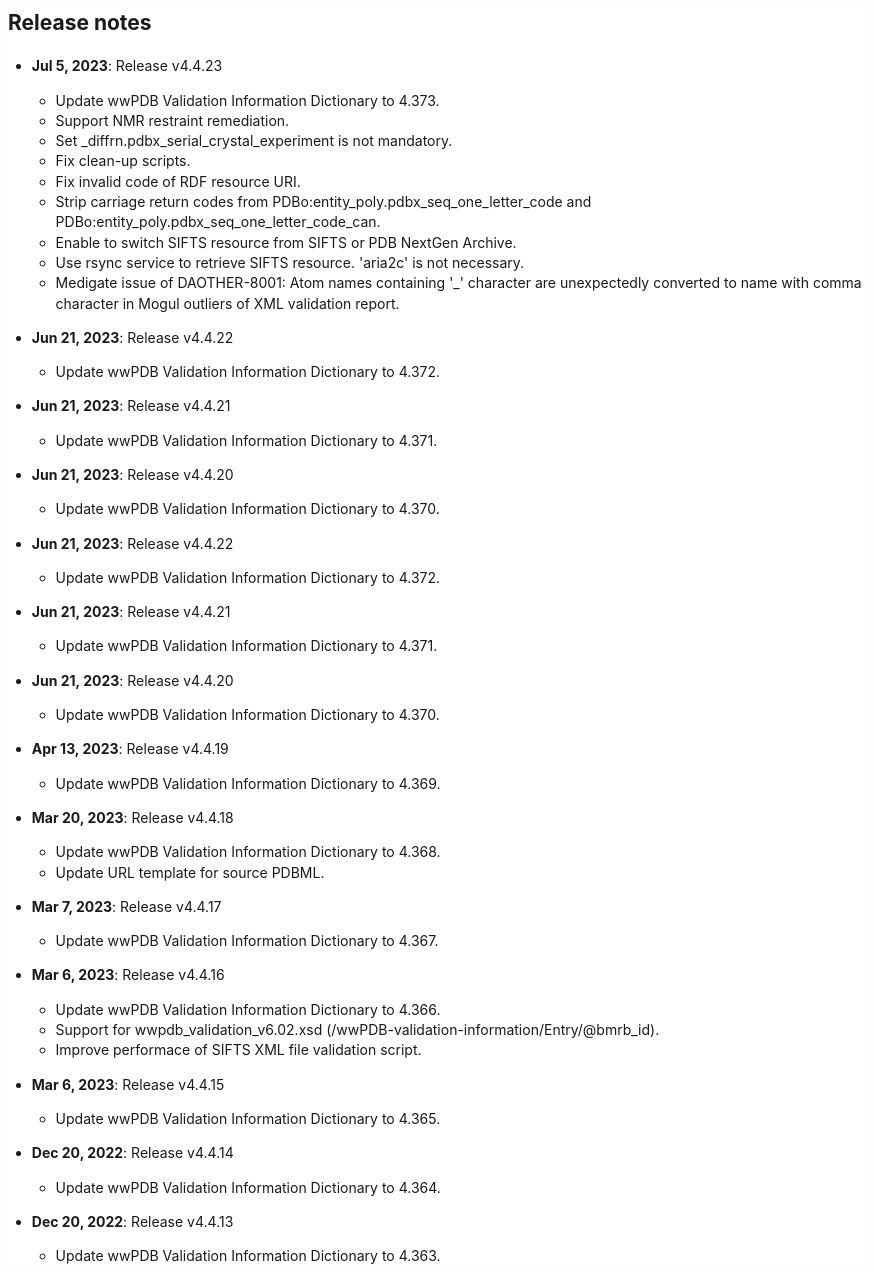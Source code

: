 ## Release notes

- **Jul 5, 2023**: Release v4.4.23
	- Update wwPDB Validation Information Dictionary to 4.373.
	- Support NMR restraint remediation.
	- Set _diffrn.pdbx_serial_crystal_experiment is not mandatory.
	- Fix clean-up scripts.
	- Fix invalid code of RDF resource URI.
	- Strip carriage return codes from PDBo:entity_poly.pdbx_seq_one_letter_code and PDBo:entity_poly.pdbx_seq_one_letter_code_can.
	- Enable to switch SIFTS resource from SIFTS or PDB NextGen Archive.
	- Use rsync service to retrieve SIFTS resource. 'aria2c' is not necessary.
	- Medigate issue of DAOTHER-8001: Atom names containing '_' character are unexpectedly converted to name with comma character in Mogul outliers of XML validation report.

- **Jun 21, 2023**: Release v4.4.22
	- Update wwPDB Validation Information Dictionary to 4.372.

- **Jun 21, 2023**: Release v4.4.21
	- Update wwPDB Validation Information Dictionary to 4.371.

- **Jun 21, 2023**: Release v4.4.20
	- Update wwPDB Validation Information Dictionary to 4.370.

- **Jun 21, 2023**: Release v4.4.22
	- Update wwPDB Validation Information Dictionary to 4.372.

- **Jun 21, 2023**: Release v4.4.21
	- Update wwPDB Validation Information Dictionary to 4.371.

- **Jun 21, 2023**: Release v4.4.20
	- Update wwPDB Validation Information Dictionary to 4.370.

- **Apr 13, 2023**: Release v4.4.19
	- Update wwPDB Validation Information Dictionary to 4.369.

- **Mar 20, 2023**: Release v4.4.18
	- Update wwPDB Validation Information Dictionary to 4.368.
	- Update URL template for source PDBML.

- **Mar 7, 2023**: Release v4.4.17
	- Update wwPDB Validation Information Dictionary to 4.367.

- **Mar 6, 2023**: Release v4.4.16
	- Update wwPDB Validation Information Dictionary to 4.366.
	- Support for wwpdb_validation_v6.02.xsd (/wwPDB-validation-information/Entry/@bmrb_id).
	- Improve performace of SIFTS XML file validation script.

- **Mar 6, 2023**: Release v4.4.15
	- Update wwPDB Validation Information Dictionary to 4.365.

- **Dec 20, 2022**: Release v4.4.14
	- Update wwPDB Validation Information Dictionary to 4.364.

- **Dec 20, 2022**: Release v4.4.13
	- Update wwPDB Validation Information Dictionary to 4.363.
